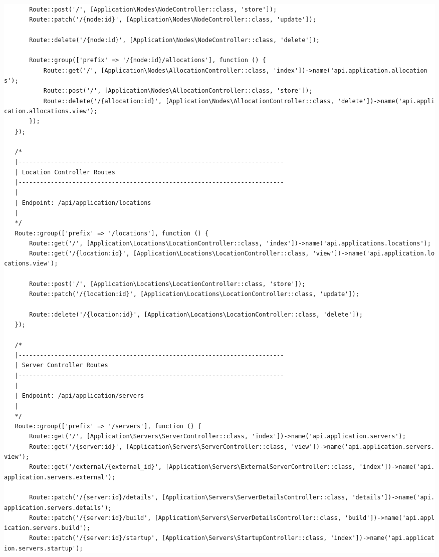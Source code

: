            Route::post('/', [Application\Nodes\NodeController::class, 'store']);
           Route::patch('/{node:id}', [Application\Nodes\NodeController::class, 'update']);

           Route::delete('/{node:id}', [Application\Nodes\NodeController::class, 'delete']);

           Route::group(['prefix' => '/{node:id}/allocations'], function () {
               Route::get('/', [Application\Nodes\AllocationController::class, 'index'])->name('api.application.allocations');
               Route::post('/', [Application\Nodes\AllocationController::class, 'store']);
               Route::delete('/{allocation:id}', [Application\Nodes\AllocationController::class, 'delete'])->name('api.application.allocations.view');
           });
       });

       /*
       |--------------------------------------------------------------------------
       | Location Controller Routes
       |--------------------------------------------------------------------------
       |
       | Endpoint: /api/application/locations
       |
       */
       Route::group(['prefix' => '/locations'], function () {
           Route::get('/', [Application\Locations\LocationController::class, 'index'])->name('api.applications.locations');
           Route::get('/{location:id}', [Application\Locations\LocationController::class, 'view'])->name('api.application.locations.view');

           Route::post('/', [Application\Locations\LocationController::class, 'store']);
           Route::patch('/{location:id}', [Application\Locations\LocationController::class, 'update']);

           Route::delete('/{location:id}', [Application\Locations\LocationController::class, 'delete']);
       });

       /*
       |--------------------------------------------------------------------------
       | Server Controller Routes
       |--------------------------------------------------------------------------
       |
       | Endpoint: /api/application/servers
       |
       */
       Route::group(['prefix' => '/servers'], function () {
           Route::get('/', [Application\Servers\ServerController::class, 'index'])->name('api.application.servers');
           Route::get('/{server:id}', [Application\Servers\ServerController::class, 'view'])->name('api.application.servers.view');
           Route::get('/external/{external_id}', [Application\Servers\ExternalServerController::class, 'index'])->name('api.application.servers.external');

           Route::patch('/{server:id}/details', [Application\Servers\ServerDetailsController::class, 'details'])->name('api.application.servers.details');
           Route::patch('/{server:id}/build', [Application\Servers\ServerDetailsController::class, 'build'])->name('api.application.servers.build');
           Route::patch('/{server:id}/startup', [Application\Servers\StartupController::class, 'index'])->name('api.application.servers.startup');
